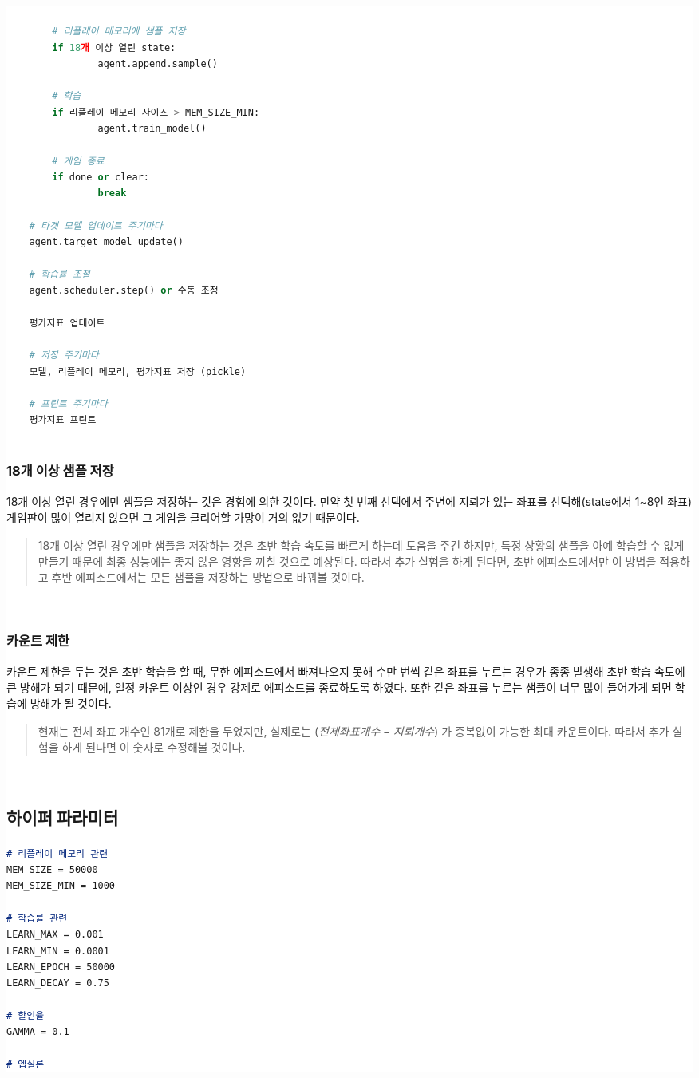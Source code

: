 ```python
        
        # 리플레이 메모리에 샘플 저장
        if 18개 이상 열린 state:
                agent.append.sample()
                
        # 학습
        if 리플레이 메모리 사이즈 > MEM_SIZE_MIN:
                agent.train_model()
        
        # 게임 종료
        if done or clear:
                break
    
    # 타겟 모델 업데이트 주기마다
    agent.target_model_update()
    
    # 학습률 조절
    agent.scheduler.step() or 수동 조정
    
    평가지표 업데이트
    
    # 저장 주기마다
    모델, 리플레이 메모리, 평가지표 저장 (pickle)
    
    # 프린트 주기마다
    평가지표 프린트
				
```

### 18개 이상 샘플 저장

18개 이상 열린 경우에만 샘플을 저장하는 것은 경험에 의한 것이다. 만약 첫 번째 선택에서 주변에 지뢰가 있는 좌표를 선택해(state에서 1~8인 좌표) 게임판이 많이 열리지 않으면 그 게임을 클리어할 가망이 거의 없기 때문이다.

> 18개 이상 열린 경우에만 샘플을 저장하는 것은 초반 학습 속도를 빠르게 하는데 도움을 주긴 하지만, 특정 상황의 샘플을 아예 학습할 수 없게 만들기 때문에 최종 성능에는 좋지 않은 영향을 끼칠 것으로 예상된다. 따라서 추가 실험을 하게 된다면, 초반 에피소드에서만 이 방법을 적용하고 후반 에피소드에서는 모든 샘플을 저장하는 방법으로 바꿔볼 것이다.

<br>

### 카운트 제한
카운트 제한을 두는 것은 초반 학습을 할 때, 무한 에피소드에서 빠져나오지 못해 수만 번씩 같은 좌표를 누르는 경우가 종종 발생해 초반 학습 속도에 큰 방해가 되기 때문에, 일정 카운트 이상인 경우 강제로 에피소드를 종료하도록 하였다. 또한 같은 좌표를 누르는 샘플이 너무 많이 들어가게 되면 학습에 방해가 될 것이다.

> 현재는 전체 좌표 개수인 81개로 제한을 두었지만, 실제로는 $(전체 좌표 개수 - 지뢰 개수)$ 가 중복없이 가능한 최대 카운트이다. 따라서 추가 실험을 하게 된다면 이 숫자로 수정해볼 것이다.

<br>

## 하이퍼 파라미터

```markdown
# 리플레이 메모리 관련
MEM_SIZE = 50000
MEM_SIZE_MIN = 1000

# 학습률 관련
LEARN_MAX = 0.001
LEARN_MIN = 0.0001
LEARN_EPOCH = 50000
LEARN_DECAY = 0.75

# 할인율
GAMMA = 0.1

# 엡실론
```